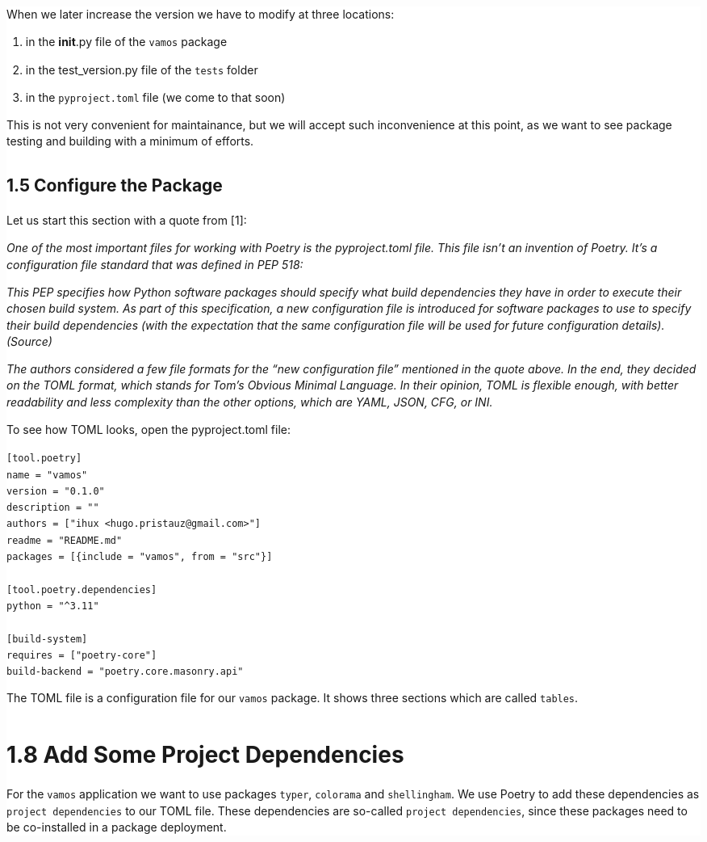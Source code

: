 When we later increase the version we have to modify at three locations:

1) in the __init__.py file of the `vamos` package

2) in the test_version.py file of the `tests` folder

3) in the `pyproject.toml` file (we come to that soon)

This is not very convenient for maintainance, but we will accept such
inconvenience at this point, as we want to see package testing and building
with a minimum of efforts.


## 1.5 Configure the Package

Let us start this section with a quote from [1]:

*One of the most important files for working with Poetry is the pyproject.toml file. This file isn’t an invention of Poetry. It’s a configuration file standard that was defined in PEP 518:*

*This PEP specifies how Python software packages should specify what build dependencies they have in order to execute their chosen build system. As part of this specification, a new configuration file is introduced for software packages to use to specify their build dependencies (with the expectation that the same configuration file will be used for future configuration details). (Source)*

*The authors considered a few file formats for the “new configuration file” mentioned in the quote above. In the end, they decided on the TOML format, which stands for Tom’s Obvious Minimal Language. In their opinion, TOML is flexible enough, with better readability and less complexity than the other options, which are YAML, JSON, CFG, or INI.*


To see how TOML looks, open the pyproject.toml file:

```
[tool.poetry]
name = "vamos"
version = "0.1.0"
description = ""
authors = ["ihux <hugo.pristauz@gmail.com>"]
readme = "README.md"
packages = [{include = "vamos", from = "src"}]

[tool.poetry.dependencies]
python = "^3.11"

[build-system]
requires = ["poetry-core"]
build-backend = "poetry.core.masonry.api"
```

The TOML file is a configuration file for our `vamos`
package. It shows three sections which are called `tables`.

# 1.8 Add Some Project Dependencies

For the `vamos` application we want to use packages `typer`, `colorama` and
`shellingham`. We use Poetry to add these dependencies as `project dependencies`
to our TOML file. These dependencies are so-called `project dependencies`, since
these packages need to be co-installed in a package deployment.
